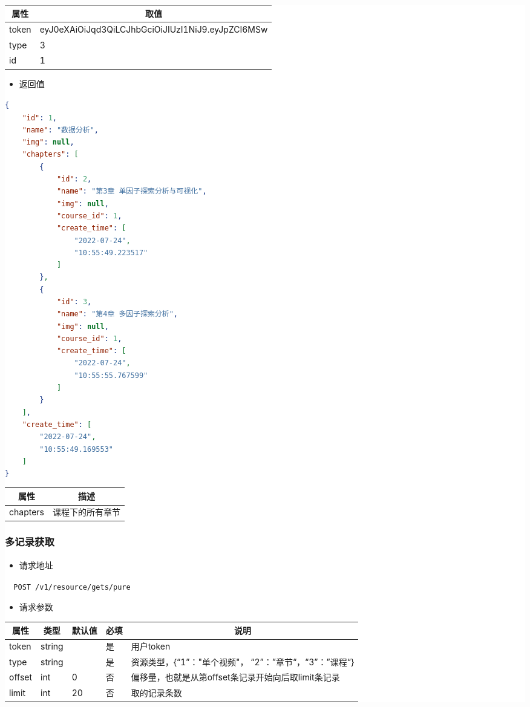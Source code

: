 属性   |  取值 
-------- |-------------
token| eyJ0eXAiOiJqd3QiLCJhbGciOiJIUzI1NiJ9.eyJpZCI6MSw
type|3
id |1

* 返回值
```json
{
    "id": 1,
    "name": "数据分析",
    "img": null,
    "chapters": [
        {
            "id": 2,
            "name": "第3章 单因子探索分析与可视化",
            "img": null,
            "course_id": 1,
            "create_time": [
                "2022-07-24",
                "10:55:49.223517"
            ]
        },
        {
            "id": 3,
            "name": "第4章 多因子探索分析",
            "img": null,
            "course_id": 1,
            "create_time": [
                "2022-07-24",
                "10:55:55.767599"
            ]
        }
    ],
    "create_time": [
        "2022-07-24",
        "10:55:49.169553"
    ]
}
```
属性   | 描述
-------- |-------------
chapters|课程下的所有章节


### 多记录获取  ###
* 请求地址
```http
  POST /v1/resource/gets/pure
```
* 请求参数

属性   |   类型      |      默认值     |      必填    |     说明
-------- |-------------|----------------|-------------|-----------
token|string||是|用户token
type|string||是|资源类型，{“1”："单个视频"， “2”：”章节“，“3”：”课程“}
offset|int|0|否|偏移量，也就是从第offset条记录开始向后取limit条记录
limit|int|20|否|取的记录条数
